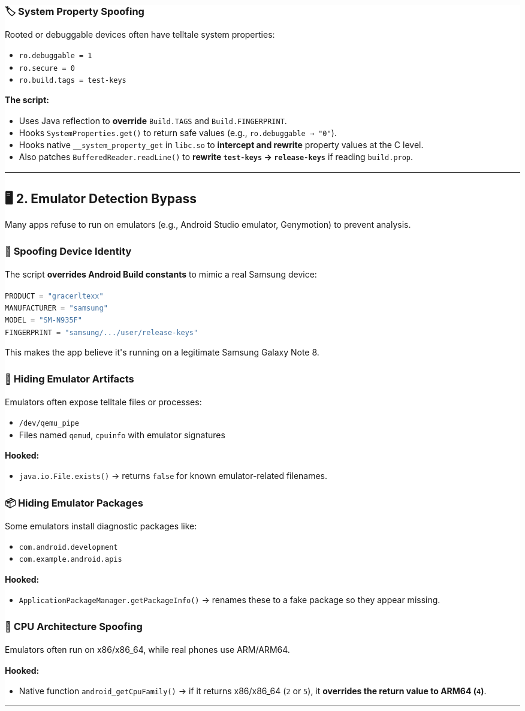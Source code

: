 ### 🏷️ **System Property Spoofing**
Rooted or debuggable devices often have telltale system properties:
- `ro.debuggable = 1`
- `ro.secure = 0`
- `ro.build.tags = test-keys`

**The script:**
- Uses Java reflection to **override** `Build.TAGS` and `Build.FINGERPRINT`.
- Hooks `SystemProperties.get()` to return safe values (e.g., `ro.debuggable → "0"`).
- Hooks native `__system_property_get` in `libc.so` to **intercept and rewrite** property values at the C level.
- Also patches `BufferedReader.readLine()` to **rewrite `test-keys` → `release-keys`** if reading `build.prop`.

---

## 🖥️ 2. **Emulator Detection Bypass**

Many apps refuse to run on emulators (e.g., Android Studio emulator, Genymotion) to prevent analysis.

### 🧪 **Spoofing Device Identity**
The script **overrides Android Build constants** to mimic a real Samsung device:
```js
PRODUCT = "gracerltexx"
MANUFACTURER = "samsung"
MODEL = "SM-N935F"
FINGERPRINT = "samsung/.../user/release-keys"
```
This makes the app believe it's running on a legitimate Samsung Galaxy Note 8.

### 🚫 **Hiding Emulator Artifacts**
Emulators often expose telltale files or processes:
- `/dev/qemu_pipe`
- Files named `qemud`, `cpuinfo` with emulator signatures

**Hooked:**
- `java.io.File.exists()` → returns `false` for known emulator-related filenames.

### 📦 **Hiding Emulator Packages**
Some emulators install diagnostic packages like:
- `com.android.development`
- `com.example.android.apis`

**Hooked:**
- `ApplicationPackageManager.getPackageInfo()` → renames these to a fake package so they appear missing.

### 🧠 **CPU Architecture Spoofing**
Emulators often run on x86/x86_64, while real phones use ARM/ARM64.

**Hooked:**
- Native function `android_getCpuFamily()` → if it returns x86/x86_64 (`2` or `5`), it **overrides the return value to ARM64 (`4`)**.

---